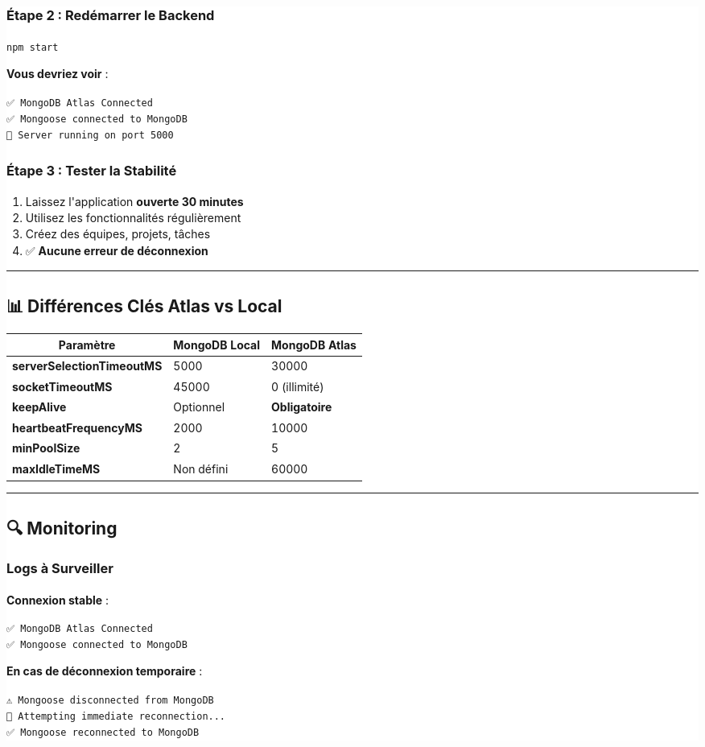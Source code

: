 ### Étape 2 : Redémarrer le Backend

```bash
npm start
```

**Vous devriez voir** :
```
✅ MongoDB Atlas Connected
✅ Mongoose connected to MongoDB
🚀 Server running on port 5000
```

### Étape 3 : Tester la Stabilité

1. Laissez l'application **ouverte 30 minutes**
2. Utilisez les fonctionnalités régulièrement
3. Créez des équipes, projets, tâches
4. ✅ **Aucune erreur de déconnexion**

---

## 📊 Différences Clés Atlas vs Local

| Paramètre | MongoDB Local | MongoDB Atlas |
|-----------|---------------|---------------|
| **serverSelectionTimeoutMS** | 5000 | 30000 |
| **socketTimeoutMS** | 45000 | 0 (illimité) |
| **keepAlive** | Optionnel | **Obligatoire** |
| **heartbeatFrequencyMS** | 2000 | 10000 |
| **minPoolSize** | 2 | 5 |
| **maxIdleTimeMS** | Non défini | 60000 |

---

## 🔍 Monitoring

### Logs à Surveiller

**Connexion stable** :
```
✅ MongoDB Atlas Connected
✅ Mongoose connected to MongoDB
```

**En cas de déconnexion temporaire** :
```
⚠️ Mongoose disconnected from MongoDB
🔄 Attempting immediate reconnection...
✅ Mongoose reconnected to MongoDB
```
